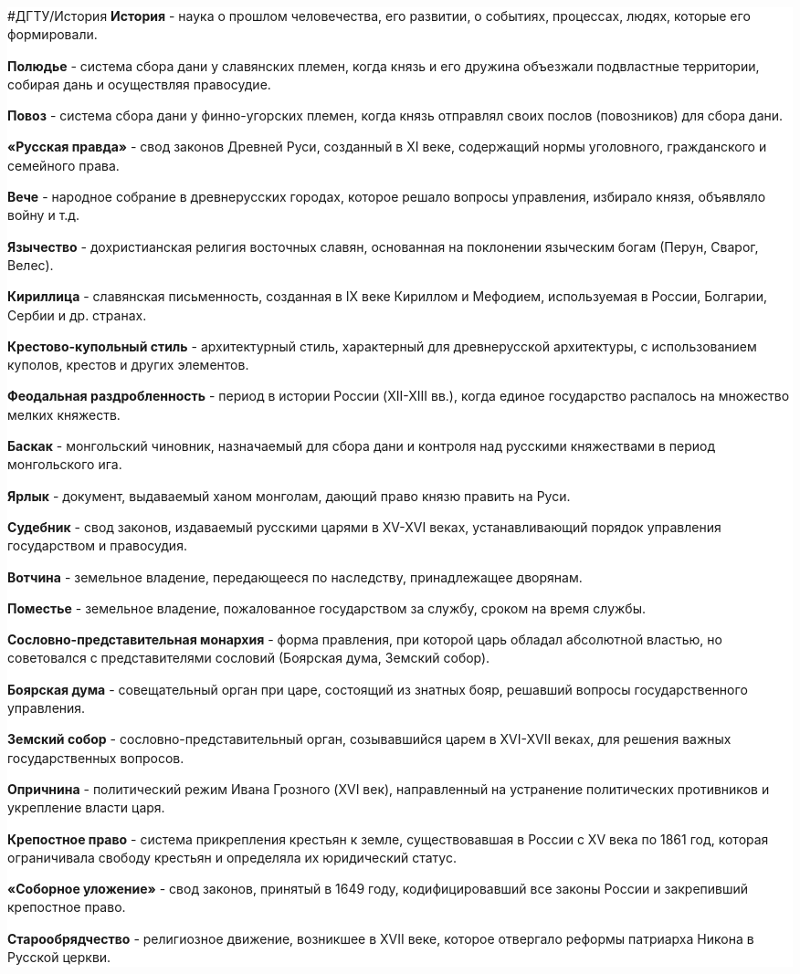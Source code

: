 #ДГТУ/История 
**История** - наука о прошлом человечества, его развитии, о событиях, процессах, людях, которые его формировали.  

**Полюдье** - система сбора дани у славянских племен, когда князь и его дружина объезжали подвластные территории, собирая дань и осуществляя правосудие.

**Повоз** - система сбора дани у финно-угорских племен, когда князь отправлял своих послов (повозников) для сбора дани.

**«Русская правда»** - свод законов Древней Руси, созданный в XI веке, содержащий нормы уголовного, гражданского и семейного права.

**Вече** - народное собрание в древнерусских городах, которое решало вопросы управления, избирало князя, объявляло войну и т.д.

**Язычество** - дохристианская религия восточных славян, основанная на поклонении языческим богам (Перун, Сварог, Велес).

**Кириллица** - славянская письменность, созданная в IX веке Кириллом и Мефодием, используемая в России, Болгарии, Сербии и др. странах.

**Крестово-купольный стиль** - архитектурный стиль, характерный для древнерусской архитектуры, с использованием куполов, крестов и других элементов.

**Феодальная раздробленность** - период в истории России (XII-XIII вв.), когда единое государство распалось на множество мелких княжеств.

**Баскак** - монгольский чиновник, назначаемый для сбора дани и контроля над русскими княжествами в период монгольского ига.

**Ярлык** - документ, выдаваемый ханом монголам, дающий право князю править на Руси.

**Судебник** - свод законов, издаваемый русскими царями в XV-XVI веках, устанавливающий порядок управления государством и правосудия.

**Вотчина** - земельное владение, передающееся по наследству, принадлежащее дворянам.

**Поместье** - земельное владение, пожалованное государством за службу, сроком на время службы.

**Сословно-представительная монархия** - форма правления, при которой царь обладал абсолютной властью, но советовался с представителями сословий (Боярская дума, Земский собор).

**Боярская дума** - совещательный орган при царе, состоящий из знатных бояр, решавший вопросы государственного управления.

**Земский собор** - сословно-представительный орган, созывавшийся царем в XVI-XVII веках, для решения важных государственных вопросов.

**Опричнина** - политический режим Ивана Грозного (XVI век), направленный на устранение политических противников и укрепление власти царя.

**Крепостное право** - система прикрепления крестьян к земле, существовавшая в России с XV века по 1861 год, которая ограничивала свободу крестьян и определяла их юридический статус.

**«Соборное уложение»** - свод законов, принятый в 1649 году, кодифицировавший все законы России и закрепивший крепостное право.

**Старообрядчество** - религиозное движение, возникшее в XVII веке, которое отвергало реформы патриарха Никона в Русской церкви.
